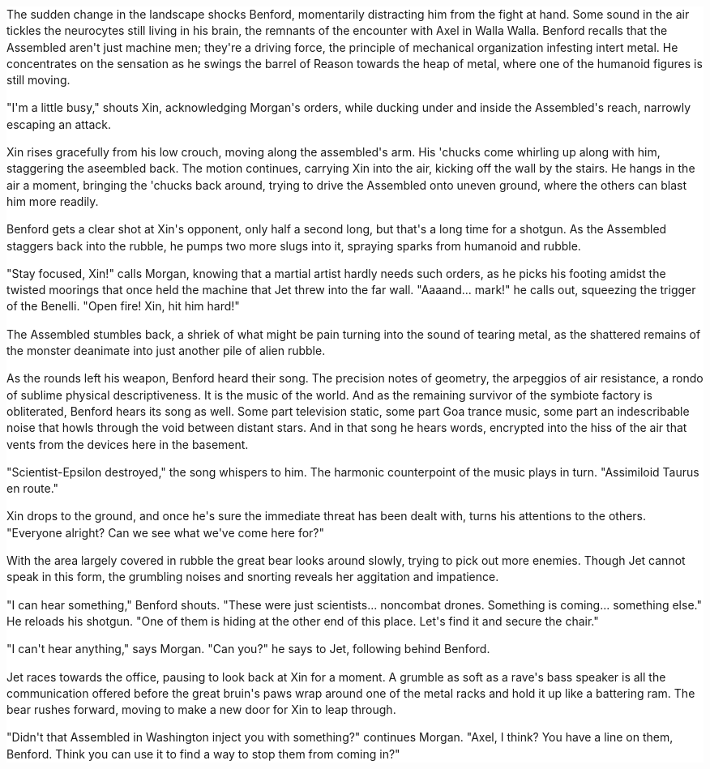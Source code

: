 The sudden change in the landscape shocks Benford, momentarily distracting him from the fight at hand. Some sound in the air tickles the neurocytes still living in his brain, the remnants of the encounter with Axel in Walla Walla. Benford recalls that the Assembled aren't just machine men; they're a driving force, the principle of mechanical organization infesting intert metal. He concentrates on the sensation as he swings the barrel of Reason towards the heap of metal, where one of the humanoid figures is still moving.

"I'm a little busy," shouts Xin, acknowledging Morgan's orders, while ducking under and inside the Assembled's reach, narrowly escaping an attack.

Xin rises gracefully from his low crouch, moving along the assembled's arm. His 'chucks come whirling up along with him, staggering the aseembled back. The motion continues, carrying Xin into the air, kicking off the wall by the stairs. He hangs in the air a moment, bringing the 'chucks back around, trying to drive the Assembled onto uneven ground, where the others can blast him more readily.

Benford gets a clear shot at Xin's opponent, only half a second long, but that's a long time for a shotgun. As the Assembled staggers back into the rubble, he pumps two more slugs into it, spraying sparks from humanoid and rubble.

"Stay focused, Xin!" calls Morgan, knowing that a martial artist hardly needs such orders, as he picks his footing amidst the twisted moorings that once held the machine that Jet threw into the far wall. "Aaaand... mark!" he calls out, squeezing the trigger of the Benelli. "Open fire! Xin, hit him hard!"

The Assembled stumbles back, a shriek of what might be pain turning into the sound of tearing metal, as the shattered remains of the monster deanimate into just another pile of alien rubble.

As the rounds left his weapon, Benford heard their song. The precision notes of geometry, the arpeggios of air resistance, a rondo of sublime physical descriptiveness. It is the music of the world. And as the remaining survivor of the symbiote factory is obliterated, Benford hears its song as well. Some part television static, some part Goa trance music, some part an indescribable noise that howls through the void between distant stars. And in that song he hears words, encrypted into the hiss of the air that vents from the devices here in the basement.

"Scientist-Epsilon destroyed," the song whispers to him. The harmonic counterpoint of the music plays in turn. "Assimiloid Taurus en route."

Xin drops to the ground, and once he's sure the immediate threat has been dealt with, turns his attentions to the others. "Everyone alright? Can we see what we've come here for?"

With the area largely covered in rubble the great bear looks around slowly, trying to pick out more enemies. Though Jet cannot speak in this form, the grumbling noises and snorting reveals her aggitation and impatience.

"I can hear something," Benford shouts. "These were just scientists... noncombat drones. Something is coming... something else." He reloads his shotgun. "One of them is hiding at the other end of this place. Let's find it and secure the chair."

"I can't hear anything," says Morgan. "Can you?" he says to Jet, following behind Benford.

Jet races towards the office, pausing to look back at Xin for a moment. A grumble as soft as a rave's bass speaker is all the communication offered before the great bruin's paws wrap around one of the metal racks and hold it up like a battering ram. The bear rushes forward, moving to make a new door for Xin to leap through.

"Didn't that Assembled in Washington inject you with something?" continues Morgan. "Axel, I think? You have a line on them, Benford. Think you can use it to find a way to stop them from coming in?"
